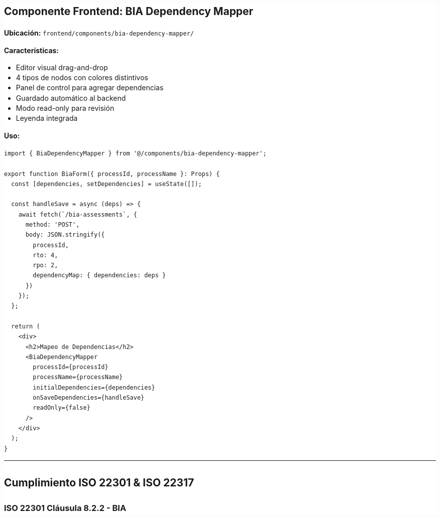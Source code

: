 ## Componente Frontend: BIA Dependency Mapper

**Ubicación:** `frontend/components/bia-dependency-mapper/`

**Características:**
- Editor visual drag-and-drop
- 4 tipos de nodos con colores distintivos
- Panel de control para agregar dependencias
- Guardado automático al backend
- Modo read-only para revisión
- Leyenda integrada

**Uso:**
```tsx
import { BiaDependencyMapper } from '@/components/bia-dependency-mapper';

export function BiaForm({ processId, processName }: Props) {
  const [dependencies, setDependencies] = useState([]);
  
  const handleSave = async (deps) => {
    await fetch(`/bia-assessments`, {
      method: 'POST',
      body: JSON.stringify({
        processId,
        rto: 4,
        rpo: 2,
        dependencyMap: { dependencies: deps }
      })
    });
  };
  
  return (
    <div>
      <h2>Mapeo de Dependencias</h2>
      <BiaDependencyMapper
        processId={processId}
        processName={processName}
        initialDependencies={dependencies}
        onSaveDependencies={handleSave}
        readOnly={false}
      />
    </div>
  );
}
```

---

## Cumplimiento ISO 22301 & ISO 22317

### ISO 22301 Cláusula 8.2.2 - BIA

